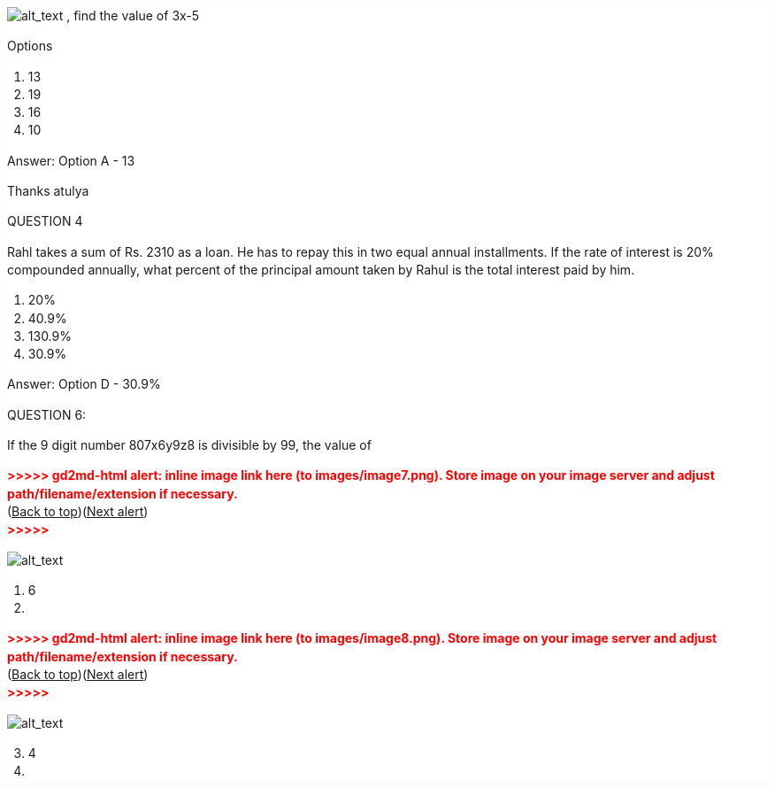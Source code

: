 
![alt_text](images/image6.png "image_tooltip")
, find the value of 3x-5

Options



1. 13
2. 19
3. 16
4. 10

Answer: Option A - 13

Thanks atulya

QUESTION 4

Rahl takes a sum of Rs. 2310 as a loan. He has to repay this in two equal annual installments. If the rate of interest is 20% compounded annually, what percent of the principal amount taken by  Rahul is the total interest paid by him.



1. 20%
2. 40.9%
3. 130.9%
4. 30.9%

Answer: Option D - 30.9%

QUESTION 6:

 If the 9 digit number 807x6y9z8 is divisible by 99, the value of 

<p id="gdcalert7" ><span style="color: red; font-weight: bold">>>>>>  gd2md-html alert: inline image link here (to images/image7.png). Store image on your image server and adjust path/filename/extension if necessary. </span><br>(<a href="#">Back to top</a>)(<a href="#gdcalert8">Next alert</a>)<br><span style="color: red; font-weight: bold">>>>>> </span></p>


![alt_text](images/image7.png "image_tooltip")




1. 6
2. 

<p id="gdcalert8" ><span style="color: red; font-weight: bold">>>>>>  gd2md-html alert: inline image link here (to images/image8.png). Store image on your image server and adjust path/filename/extension if necessary. </span><br>(<a href="#">Back to top</a>)(<a href="#gdcalert9">Next alert</a>)<br><span style="color: red; font-weight: bold">>>>>> </span></p>


![alt_text](images/image8.png "image_tooltip")

3. 4
4. 

